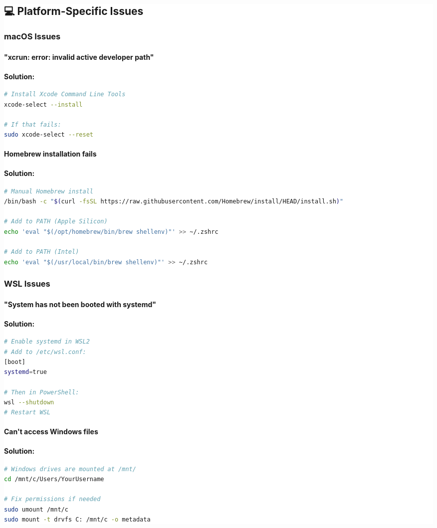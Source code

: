 ## 💻 Platform-Specific Issues

### macOS Issues

#### "xcrun: error: invalid active developer path"

**Solution:**
```bash
# Install Xcode Command Line Tools
xcode-select --install

# If that fails:
sudo xcode-select --reset
```

#### Homebrew installation fails

**Solution:**
```bash
# Manual Homebrew install
/bin/bash -c "$(curl -fsSL https://raw.githubusercontent.com/Homebrew/install/HEAD/install.sh)"

# Add to PATH (Apple Silicon)
echo 'eval "$(/opt/homebrew/bin/brew shellenv)"' >> ~/.zshrc

# Add to PATH (Intel)
echo 'eval "$(/usr/local/bin/brew shellenv)"' >> ~/.zshrc
```

### WSL Issues

#### "System has not been booted with systemd"

**Solution:**
```bash
# Enable systemd in WSL2
# Add to /etc/wsl.conf:
[boot]
systemd=true

# Then in PowerShell:
wsl --shutdown
# Restart WSL
```

#### Can't access Windows files

**Solution:**
```bash
# Windows drives are mounted at /mnt/
cd /mnt/c/Users/YourUsername

# Fix permissions if needed
sudo umount /mnt/c
sudo mount -t drvfs C: /mnt/c -o metadata
```
